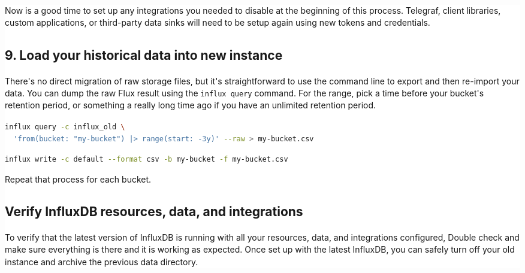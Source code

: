 Now is a good time to set up any integrations you needed to disable at the beginning of this process.
Telegraf, client libraries, custom applications,
or third-party data sinks will need to be setup again using new tokens and credentials.

## 9. Load your historical data into new instance

There's no direct migration of raw storage files, but it's straightforward to use the command line to export and then re-import your data.
You can dump the raw Flux result using the `influx query` command.
For the range, pick a time before your bucket's retention period, or something a really long time ago if you have an unlimited retention period.

```sh
influx query -c influx_old \
  'from(bucket: "my-bucket") |> range(start: -3y)' --raw > my-bucket.csv
```

```sh
influx write -c default --format csv -b my-bucket -f my-bucket.csv
```

Repeat that process for each bucket.

## Verify InfluxDB resources, data, and integrations

To verify that the latest version of InfluxDB is running with all your resources, data, and integrations configured,
Double check and make sure everything is there and it is working as expected.
Once set up with the latest InfluxDB, you can safely turn off your old instance and archive the previous data directory.
